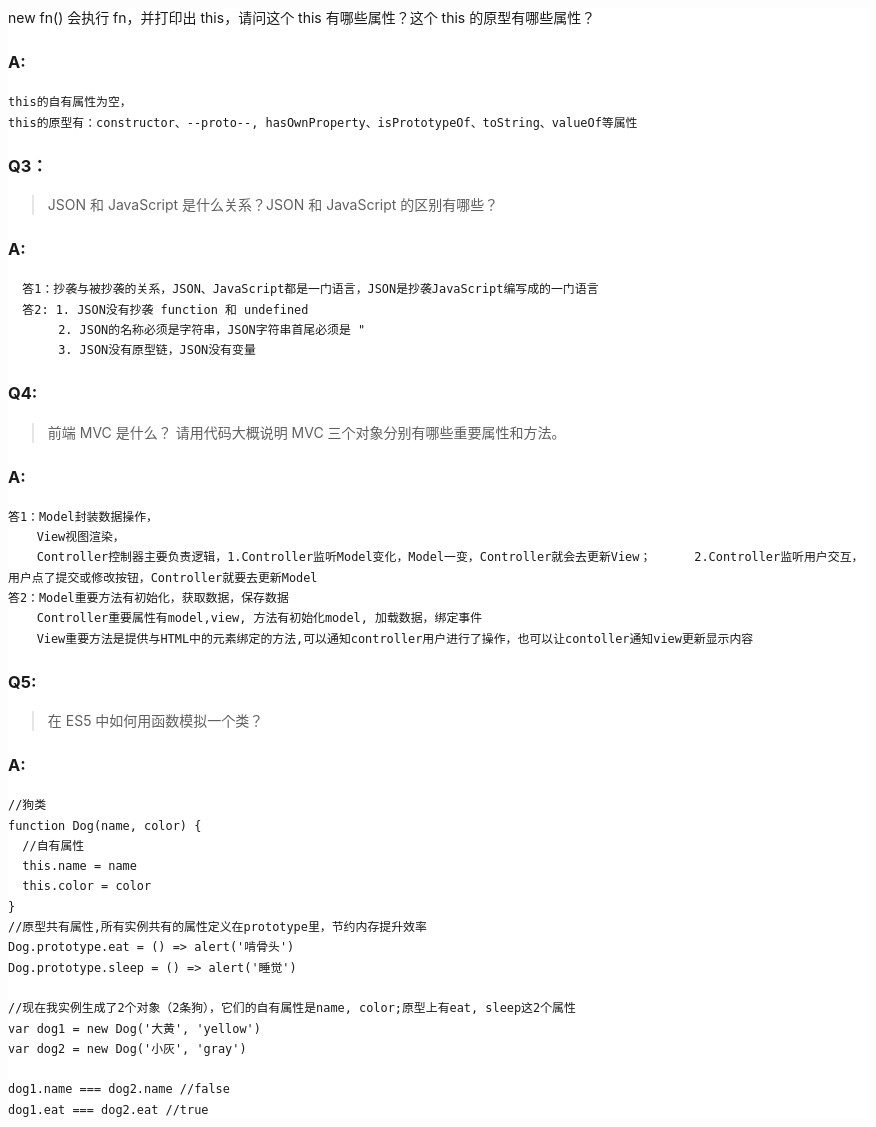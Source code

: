 new fn() 会执行 fn，并打印出 this，请问这个 this 有哪些属性？这个 this 的原型有哪些属性？

### A:

```
this的自有属性为空，
this的原型有：constructor、--proto--, hasOwnProperty、isPrototypeOf、toString、valueOf等属性
```

### Q3：

>JSON 和 JavaScript 是什么关系？JSON 和 JavaScript 的区别有哪些？

### A:

```
  答1：抄袭与被抄袭的关系，JSON、JavaScript都是一门语言，JSON是抄袭JavaScript编写成的一门语言
  答2: 1. JSON没有抄袭 function 和 undefined
       2. JSON的名称必须是字符串，JSON字符串首尾必须是 "
       3. JSON没有原型链，JSON没有变量
```

### Q4:

>前端 MVC 是什么？
>请用代码大概说明 MVC 三个对象分别有哪些重要属性和方法。

### A:

```
答1：Model封装数据操作，
	View视图渲染，
	Controller控制器主要负责逻辑，1.Controller监听Model变化，Model一变，Controller就会去更新View；		2.Controller监听用户交互，用户点了提交或修改按钮，Controller就要去更新Model
答2：Model重要方法有初始化，获取数据，保存数据
	Controller重要属性有model,view, 方法有初始化model, 加载数据，绑定事件
	View重要方法是提供与HTML中的元素绑定的方法,可以通知controller用户进行了操作，也可以让contoller通知view更新显示内容
```



### Q5:

> 在 ES5 中如何用函数模拟一个类？

### A:

```
//狗类
function Dog(name, color) {
  //自有属性
  this.name = name
  this.color = color
}
//原型共有属性,所有实例共有的属性定义在prototype里，节约内存提升效率
Dog.prototype.eat = () => alert('啃骨头')
Dog.prototype.sleep = () => alert('睡觉')

//现在我实例生成了2个对象（2条狗），它们的自有属性是name, color;原型上有eat, sleep这2个属性
var dog1 = new Dog('大黄', 'yellow')
var dog2 = new Dog('小灰', 'gray')

dog1.name === dog2.name //false
dog1.eat === dog2.eat //true

```
